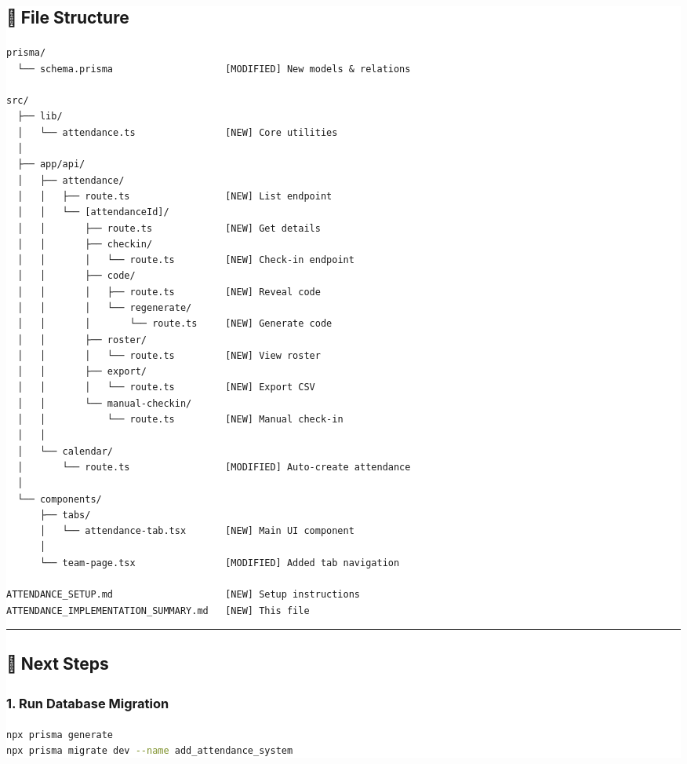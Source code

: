 
## 📁 File Structure

```
prisma/
  └── schema.prisma                    [MODIFIED] New models & relations

src/
  ├── lib/
  │   └── attendance.ts                [NEW] Core utilities
  │
  ├── app/api/
  │   ├── attendance/
  │   │   ├── route.ts                 [NEW] List endpoint
  │   │   └── [attendanceId]/
  │   │       ├── route.ts             [NEW] Get details
  │   │       ├── checkin/
  │   │       │   └── route.ts         [NEW] Check-in endpoint
  │   │       ├── code/
  │   │       │   ├── route.ts         [NEW] Reveal code
  │   │       │   └── regenerate/
  │   │       │       └── route.ts     [NEW] Generate code
  │   │       ├── roster/
  │   │       │   └── route.ts         [NEW] View roster
  │   │       ├── export/
  │   │       │   └── route.ts         [NEW] Export CSV
  │   │       └── manual-checkin/
  │   │           └── route.ts         [NEW] Manual check-in
  │   │
  │   └── calendar/
  │       └── route.ts                 [MODIFIED] Auto-create attendance
  │
  └── components/
      ├── tabs/
      │   └── attendance-tab.tsx       [NEW] Main UI component
      │
      └── team-page.tsx                [MODIFIED] Added tab navigation

ATTENDANCE_SETUP.md                    [NEW] Setup instructions
ATTENDANCE_IMPLEMENTATION_SUMMARY.md   [NEW] This file
```

---

## 🚀 Next Steps

### 1. Run Database Migration
```bash
npx prisma generate
npx prisma migrate dev --name add_attendance_system
```
